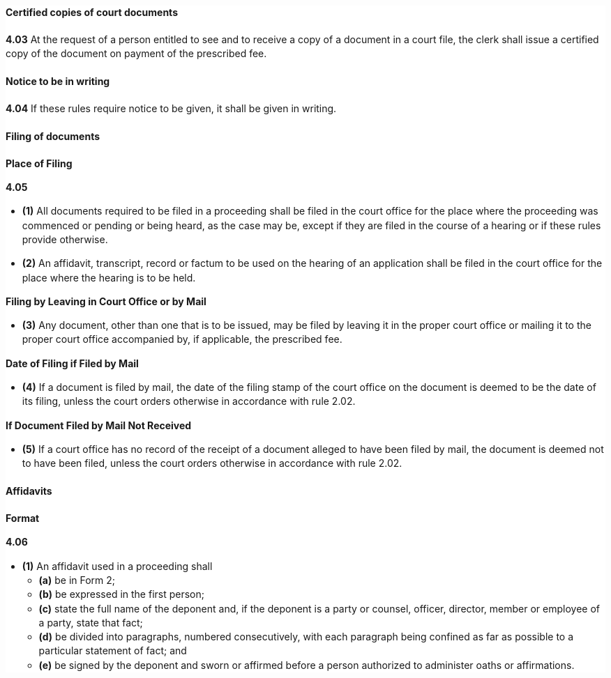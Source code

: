 


#### Certified copies of court documents


**4.03** At the request of a person entitled to see and to receive a copy of a document in a court file, the clerk shall issue a certified copy of the document on payment of the prescribed fee.




#### Notice to be in writing


**4.04** If these rules require notice to be given, it shall be given in writing.




#### Filing of documents



**Place of Filing**

**4.05** 

- **(1)** All documents required to be filed in a proceeding shall be filed in the court office for the place where the proceeding was commenced or pending or being heard, as the case may be, except if they are filed in the course of a hearing or if these rules provide otherwise.

- **(2)** An affidavit, transcript, record or factum to be used on the hearing of an application shall be filed in the court office for the place where the hearing is to be held.

**Filing by Leaving in Court Office or by Mail**

- **(3)** Any document, other than one that is to be issued, may be filed by leaving it in the proper court office or mailing it to the proper court office accompanied by, if applicable, the prescribed fee.

**Date of Filing if Filed by Mail**

- **(4)** If a document is filed by mail, the date of the filing stamp of the court office on the document is deemed to be the date of its filing, unless the court orders otherwise in accordance with rule 2.02.

**If Document Filed by Mail Not Received**

- **(5)** If a court office has no record of the receipt of a document alleged to have been filed by mail, the document is deemed not to have been filed, unless the court orders otherwise in accordance with rule 2.02.




#### Affidavits



**Format**

**4.06** 

- **(1)** An affidavit used in a proceeding shall
	- **(a)** be in Form 2;
	- **(b)** be expressed in the first person;
	- **(c)** state the full name of the deponent and, if the deponent is a party or counsel, officer, director, member or employee of a party, state that fact;
	- **(d)** be divided into paragraphs, numbered consecutively, with each paragraph being confined as far as possible to a particular statement of fact; and
	- **(e)** be signed by the deponent and sworn or affirmed before a person authorized to administer oaths or affirmations.
